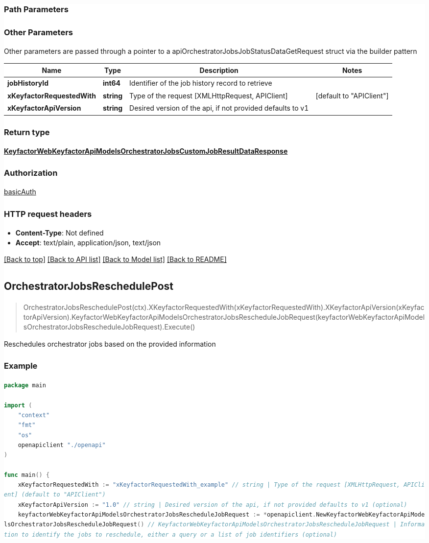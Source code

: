 ### Path Parameters



### Other Parameters

Other parameters are passed through a pointer to a apiOrchestratorJobsJobStatusDataGetRequest struct via the builder pattern


Name | Type | Description  | Notes
------------- | ------------- | ------------- | -------------
 **jobHistoryId** | **int64** | Identifier of the job history record to retrieve | 
 **xKeyfactorRequestedWith** | **string** | Type of the request [XMLHttpRequest, APIClient] | [default to &quot;APIClient&quot;]
 **xKeyfactorApiVersion** | **string** | Desired version of the api, if not provided defaults to v1 | 

### Return type

[**KeyfactorWebKeyfactorApiModelsOrchestratorJobsCustomJobResultDataResponse**](KeyfactorWebKeyfactorApiModelsOrchestratorJobsCustomJobResultDataResponse.md)

### Authorization

[basicAuth](../README.md#Configuration)

### HTTP request headers

- **Content-Type**: Not defined
- **Accept**: text/plain, application/json, text/json

[[Back to top]](#) [[Back to API list]](../README.md#documentation-for-api-endpoints)
[[Back to Model list]](../README.md#documentation-for-models)
[[Back to README]](../README.md)


## OrchestratorJobsReschedulePost

> OrchestratorJobsReschedulePost(ctx).XKeyfactorRequestedWith(xKeyfactorRequestedWith).XKeyfactorApiVersion(xKeyfactorApiVersion).KeyfactorWebKeyfactorApiModelsOrchestratorJobsRescheduleJobRequest(keyfactorWebKeyfactorApiModelsOrchestratorJobsRescheduleJobRequest).Execute()

Reschedules orchestrator jobs based on the provided information

### Example

```go
package main

import (
    "context"
    "fmt"
    "os"
    openapiclient "./openapi"
)

func main() {
    xKeyfactorRequestedWith := "xKeyfactorRequestedWith_example" // string | Type of the request [XMLHttpRequest, APIClient] (default to "APIClient")
    xKeyfactorApiVersion := "1.0" // string | Desired version of the api, if not provided defaults to v1 (optional)
    keyfactorWebKeyfactorApiModelsOrchestratorJobsRescheduleJobRequest := *openapiclient.NewKeyfactorWebKeyfactorApiModelsOrchestratorJobsRescheduleJobRequest() // KeyfactorWebKeyfactorApiModelsOrchestratorJobsRescheduleJobRequest | Information to identify the jobs to reschedule, either a query or a list of job identifiers (optional)

```